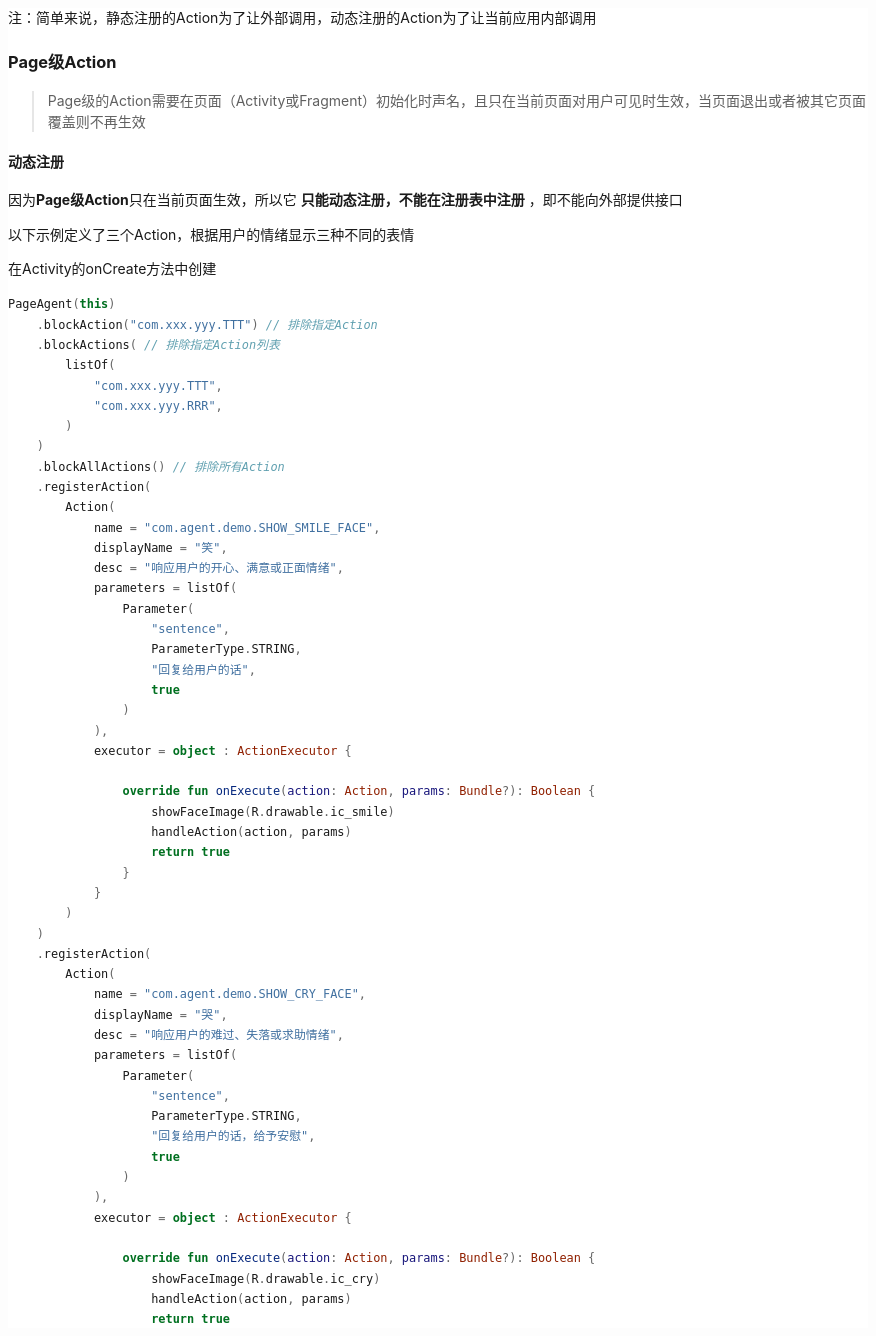 注：简单来说，静态注册的Action为了让外部调用，动态注册的Action为了让当前应用内部调用

### Page级Action

> Page级的Action需要在页面（Activity或Fragment）初始化时声名，且只在当前页面对用户可见时生效，当页面退出或者被其它页面覆盖则不再生效

#### 动态注册

因为**Page级Action**只在当前页面生效，所以它 **只能动态注册，不能在注册表中注册** ，即不能向外部提供接口

以下示例定义了三个Action，根据用户的情绪显示三种不同的表情

在Activity的onCreate方法中创建

```kotlin
PageAgent(this)
    .blockAction("com.xxx.yyy.TTT") // 排除指定Action
    .blockActions( // 排除指定Action列表
        listOf(
            "com.xxx.yyy.TTT",
            "com.xxx.yyy.RRR",
        )
    )
    .blockAllActions() // 排除所有Action
    .registerAction(
        Action(
            name = "com.agent.demo.SHOW_SMILE_FACE",
            displayName = "笑",
            desc = "响应用户的开心、满意或正面情绪",
            parameters = listOf(
                Parameter(
                    "sentence",
                    ParameterType.STRING,
                    "回复给用户的话",
                    true
                )
            ),
            executor = object : ActionExecutor {

                override fun onExecute(action: Action, params: Bundle?): Boolean {
                    showFaceImage(R.drawable.ic_smile)
                    handleAction(action, params)
                    return true
                }
            }
        )
    )
    .registerAction(
        Action(
            name = "com.agent.demo.SHOW_CRY_FACE",
            displayName = "哭",
            desc = "响应用户的难过、失落或求助情绪",
            parameters = listOf(
                Parameter(
                    "sentence",
                    ParameterType.STRING,
                    "回复给用户的话，给予安慰",
                    true
                )
            ),
            executor = object : ActionExecutor {

                override fun onExecute(action: Action, params: Bundle?): Boolean {
                    showFaceImage(R.drawable.ic_cry)
                    handleAction(action, params)
                    return true
```